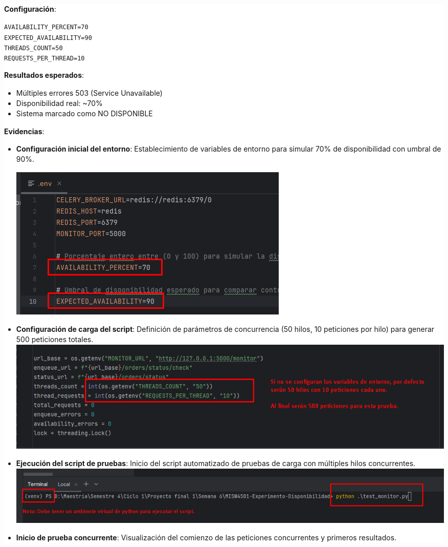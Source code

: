 **Configuración**:
```properties
AVAILABILITY_PERCENT=70
EXPECTED_AVAILABILITY=90
THREADS_COUNT=50
REQUESTS_PER_THREAD=10
```

**Resultados esperados**:
- Múltiples errores 503 (Service Unavailable)
- Disponibilidad real: ~70%
- Sistema marcado como NO DISPONIBLE

**Evidencias**:
- **Configuración inicial del entorno**: Establecimiento de variables de entorno para simular 70% de disponibilidad con umbral de 90%.
  
  ![Configuración inicial](./assets/load/load_11.png)
- **Configuración de carga del script**: Definición de parámetros de concurrencia (50 hilos, 10 peticiones por hilo) para generar 500 peticiones totales.
  ![Configuración de carga](./assets/load/load_12.png)
- **Ejecución del script de pruebas**: Inicio del script automatizado de pruebas de carga con múltiples hilos concurrentes.
  ![Ejecución de script](./assets/load/load_13.png)
- **Inicio de prueba concurrente**: Visualización del comienzo de las peticiones concurrentes y primeros resultados.